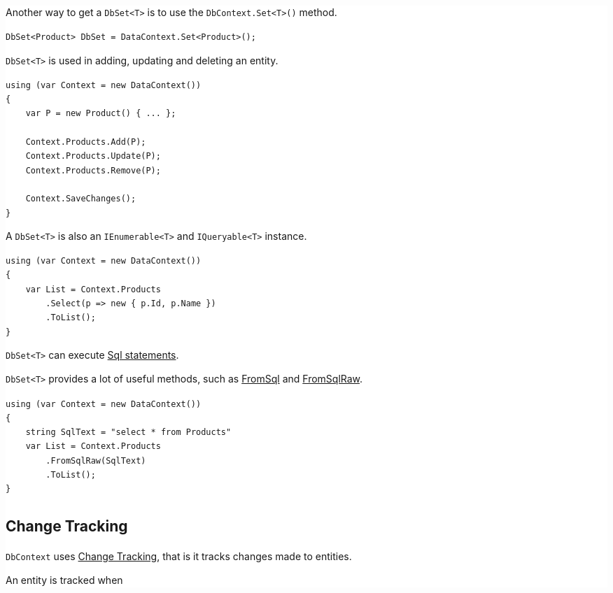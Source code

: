 Another way to get a `DbSet<T>` is to use the `DbContext.Set<T>()` method.

```
DbSet<Product> DbSet = DataContext.Set<Product>();
```

`DbSet<T>` is used in adding, updating and deleting an entity.

```
using (var Context = new DataContext())
{ 
    var P = new Product() { ... };

    Context.Products.Add(P);
    Context.Products.Update(P);
    Context.Products.Remove(P);

    Context.SaveChanges();
}
```

A `DbSet<T>` is also an `IEnumerable<T>` and `IQueryable<T>` instance.

```
using (var Context = new DataContext())
{ 
    var List = Context.Products
        .Select(p => new { p.Id, p.Name })
        .ToList(); 
}
```

`DbSet<T>` can execute [Sql statements](https://learn.microsoft.com/en-us/ef/core/querying/sql-queries).

`DbSet<T>` provides a lot of useful methods, such as [FromSql](https://learn.microsoft.com/en-us/dotnet/api/microsoft.entityframeworkcore.relationalqueryableextensions.fromsql) and [FromSqlRaw](https://learn.microsoft.com/en-us/dotnet/api/microsoft.entityframeworkcore.relationalqueryableextensions.fromsqlraw).

```
using (var Context = new DataContext())
{ 
    string SqlText = "select * from Products"
    var List = Context.Products
        .FromSqlRaw(SqlText)
        .ToList(); 
}
```


## Change Tracking

`DbContext` uses [Change Tracking](https://learn.microsoft.com/en-us/ef/core/change-tracking/), that is it tracks changes made to entities.

An entity is tracked when
